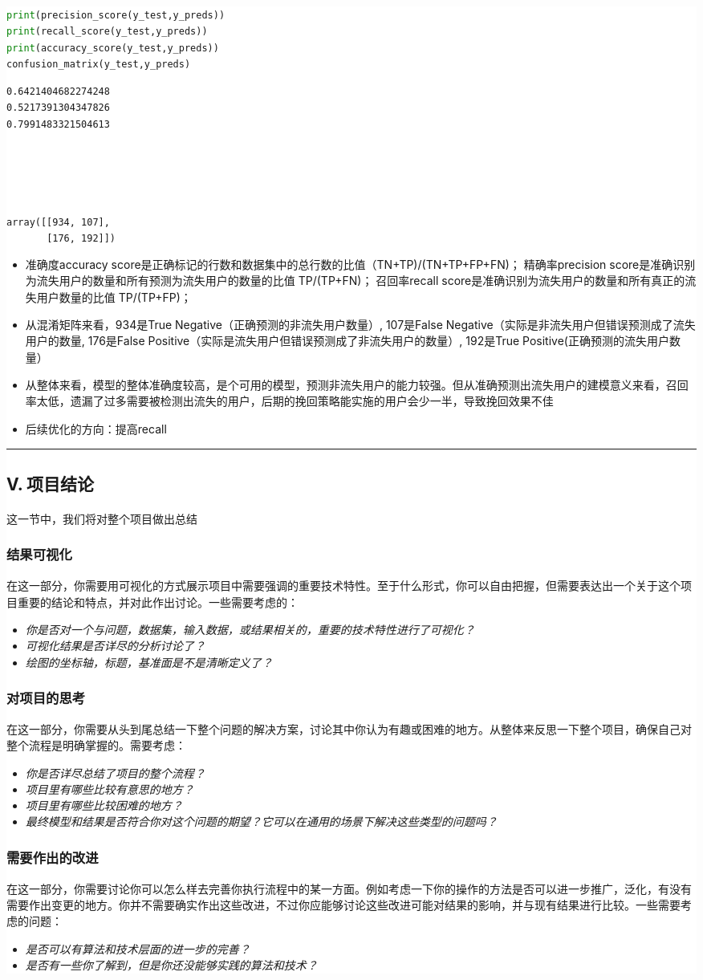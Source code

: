 
```python
print(precision_score(y_test,y_preds))
print(recall_score(y_test,y_preds))
print(accuracy_score(y_test,y_preds))
confusion_matrix(y_test,y_preds)
```

    0.6421404682274248
    0.5217391304347826
    0.7991483321504613





    array([[934, 107],
           [176, 192]])



*  准确度accuracy score是正确标记的行数和数据集中的总行数的比值（TN+TP)/(TN+TP+FP+FN)；
   精确率precision score是准确识别为流失用户的数量和所有预测为流失用户的数量的比值 TP/(TP+FN)；
   召回率recall score是准确识别为流失用户的数量和所有真正的流失用户数量的比值 TP/(TP+FP)；
   
   
*  从混淆矩阵来看，934是True Negative（正确预测的非流失用户数量）, 107是False Negative（实际是非流失用户但错误预测成了流失用户的数量, 176是False Positive（实际是流失用户但错误预测成了非流失用户的数量）, 192是True Positive(正确预测的流失用户数量）


*  从整体来看，模型的整体准确度较高，是个可用的模型，预测非流失用户的能力较强。但从准确预测出流失用户的建模意义来看，召回率太低，遗漏了过多需要被检测出流失的用户，后期的挽回策略能实施的用户会少一半，导致挽回效果不佳


*  后续优化的方向：提高recall

---
<a id="conclusion"></a>
## V. 项目结论
这一节中，我们将对整个项目做出总结


### 结果可视化
在这一部分，你需要用可视化的方式展示项目中需要强调的重要技术特性。至于什么形式，你可以自由把握，但需要表达出一个关于这个项目重要的结论和特点，并对此作出讨论。一些需要考虑的：
- _你是否对一个与问题，数据集，输入数据，或结果相关的，重要的技术特性进行了可视化？_
- _可视化结果是否详尽的分析讨论了？_
- _绘图的坐标轴，标题，基准面是不是清晰定义了？_


### 对项目的思考
在这一部分，你需要从头到尾总结一下整个问题的解决方案，讨论其中你认为有趣或困难的地方。从整体来反思一下整个项目，确保自己对整个流程是明确掌握的。需要考虑：
- _你是否详尽总结了项目的整个流程？_
- _项目里有哪些比较有意思的地方？_
- _项目里有哪些比较困难的地方？_
- _最终模型和结果是否符合你对这个问题的期望？它可以在通用的场景下解决这些类型的问题吗？_


### 需要作出的改进
在这一部分，你需要讨论你可以怎么样去完善你执行流程中的某一方面。例如考虑一下你的操作的方法是否可以进一步推广，泛化，有没有需要作出变更的地方。你并不需要确实作出这些改进，不过你应能够讨论这些改进可能对结果的影响，并与现有结果进行比较。一些需要考虑的问题：
- _是否可以有算法和技术层面的进一步的完善？_
- _是否有一些你了解到，但是你还没能够实践的算法和技术？_
